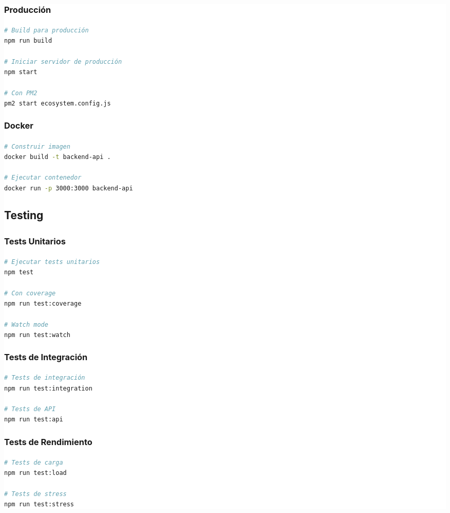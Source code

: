 ### Producción

```bash
# Build para producción
npm run build

# Iniciar servidor de producción
npm start

# Con PM2
pm2 start ecosystem.config.js
```

### Docker

```bash
# Construir imagen
docker build -t backend-api .

# Ejecutar contenedor
docker run -p 3000:3000 backend-api
```

## Testing

### Tests Unitarios

```bash
# Ejecutar tests unitarios
npm test

# Con coverage
npm run test:coverage

# Watch mode
npm run test:watch
```

### Tests de Integración

```bash
# Tests de integración
npm run test:integration

# Tests de API
npm run test:api
```

### Tests de Rendimiento

```bash
# Tests de carga
npm run test:load

# Tests de stress
npm run test:stress
```
